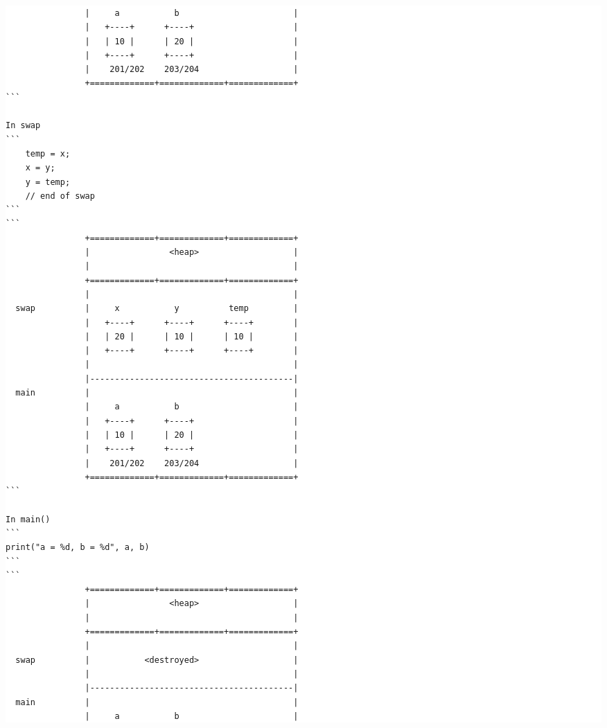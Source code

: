                     |     a           b                       |  
                    |   +----+      +----+                    | 
                    |   | 10 |      | 20 |                    |
                    |   +----+      +----+                    |  
                    |    201/202    203/204                   |
                    +=============+=============+=============+
    ```

    In swap
    ```
        temp = x;
        x = y;
        y = temp;
        // end of swap
    ```
    ```
                    +=============+=============+=============+
                    |                <heap>                   |
                    |                                         |
                    +=============+=============+=============+ 
                    |                                         |
      swap          |     x           y          temp         |  
                    |   +----+      +----+      +----+        | 
                    |   | 20 |      | 10 |      | 10 |        |
                    |   +----+      +----+      +----+        |  
                    |                                         |
                    |-----------------------------------------|
      main          |                                         |
                    |     a           b                       |  
                    |   +----+      +----+                    | 
                    |   | 10 |      | 20 |                    |
                    |   +----+      +----+                    |  
                    |    201/202    203/204                   |
                    +=============+=============+=============+
    ```

    In main()
    ```
    print("a = %d, b = %d", a, b) 
    ```
    ```
                    +=============+=============+=============+
                    |                <heap>                   |
                    |                                         |
                    +=============+=============+=============+ 
                    |                                         |
      swap          |           <destroyed>                   |
                    |                                         |
                    |-----------------------------------------|
      main          |                                         |
                    |     a           b                       |  
